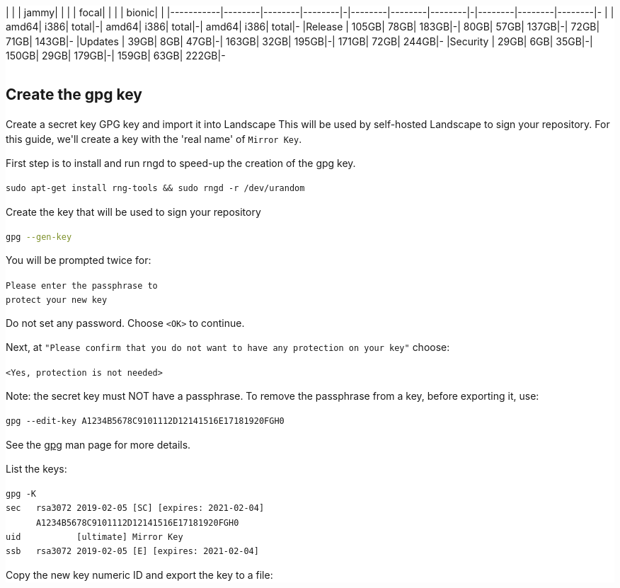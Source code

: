 |           |        |   jammy|        | |        |   focal|        | |        |  bionic|        | 
|-----------|--------|--------|--------|-|--------|--------|--------|-|--------|--------|--------|-
|           |   amd64|    i386|   total|-|   amd64|    i386|   total|-|   amd64|    i386|   total|-
|Release    |   105GB|    78GB|   183GB|-|    80GB|    57GB|   137GB|-|    72GB|    71GB|   143GB|-
|Updates    |    39GB|     8GB|    47GB|-|   163GB|    32GB|   195GB|-|   171GB|    72GB|   244GB|-
|Security   |    29GB|     6GB|    35GB|-|   150GB|    29GB|   179GB|-|   159GB|    63GB|   222GB|-


## Create the gpg key

Create a secret key GPG key and import it into Landscape This will be used by self-hosted Landscape to sign your repository. 
For this guide, we'll create a key with the 'real name' of `Mirror Key`.

First step is to install and run rngd to speed-up the creation of the gpg key.
```
sudo apt-get install rng-tools && sudo rngd -r /dev/urandom
```
Create the key that will be used to sign your repository
```bash
gpg --gen-key
```

You will be prompted twice for:
```
Please enter the passphrase to
protect your new key
```

Do not set any password. Choose `<OK>` to continue. 

Next, at `"Please confirm that you do not want to have any protection on your key"` choose:

```
<Yes, protection is not needed>
```

Note: the secret key must NOT have a passphrase. To remove the passphrase from a key, before exporting it, use:
```
gpg --edit-key A1234B5678C9101112D12141516E17181920FGH0
```

See the [gpg](http://manpages.ubuntu.com/cgi-bin/search.py?q=gpg) man page for more details.


List the keys:
```
gpg -K
sec   rsa3072 2019-02-05 [SC] [expires: 2021-02-04]
      A1234B5678C9101112D12141516E17181920FGH0
uid           [ultimate] Mirror Key
ssb   rsa3072 2019-02-05 [E] [expires: 2021-02-04]
```

Copy the new key numeric ID and export the key to a file:
